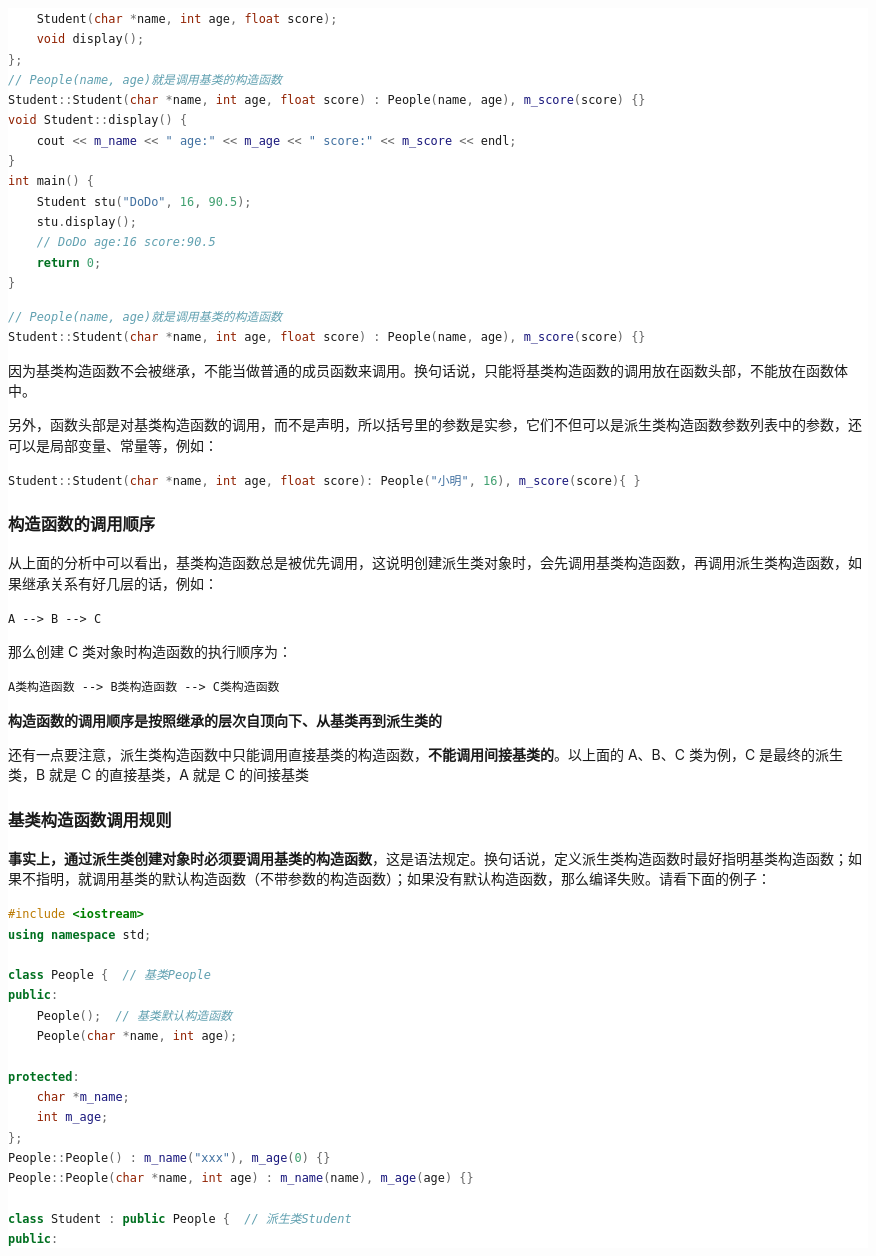 ```c++
    Student(char *name, int age, float score);
    void display();
};
// People(name, age)就是调用基类的构造函数
Student::Student(char *name, int age, float score) : People(name, age), m_score(score) {}
void Student::display() {
    cout << m_name << " age:" << m_age << " score:" << m_score << endl;
}
int main() {
    Student stu("DoDo", 16, 90.5);
    stu.display();
    // DoDo age:16 score:90.5
    return 0;
}
```

```c++
// People(name, age)就是调用基类的构造函数
Student::Student(char *name, int age, float score) : People(name, age), m_score(score) {}
```

因为基类构造函数不会被继承，不能当做普通的成员函数来调用。换句话说，只能将基类构造函数的调用放在函数头部，不能放在函数体中。

另外，函数头部是对基类构造函数的调用，而不是声明，所以括号里的参数是实参，它们不但可以是派生类构造函数参数列表中的参数，还可以是局部变量、常量等，例如：

```c++
Student::Student(char *name, int age, float score): People("小明", 16), m_score(score){ }
```

### 构造函数的调用顺序

从上面的分析中可以看出，基类构造函数总是被优先调用，这说明创建派生类对象时，会先调用基类构造函数，再调用派生类构造函数，如果继承关系有好几层的话，例如：

```
A --> B --> C
```

那么创建 C 类对象时构造函数的执行顺序为：

```
A类构造函数 --> B类构造函数 --> C类构造函数
```

**构造函数的调用顺序是按照继承的层次自顶向下、从基类再到派生类的**

还有一点要注意，派生类构造函数中只能调用直接基类的构造函数，**不能调用间接基类的**。以上面的 A、B、C 类为例，C 是最终的派生类，B 就是 C 的直接基类，A 就是 C 的间接基类

### 基类构造函数调用规则

**事实上，通过派生类创建对象时必须要调用基类的构造函数**，这是语法规定。换句话说，定义派生类构造函数时最好指明基类构造函数；如果不指明，就调用基类的默认构造函数（不带参数的构造函数）；如果没有默认构造函数，那么编译失败。请看下面的例子：

```c++
#include <iostream>
using namespace std;

class People {  // 基类People
public:
    People();  // 基类默认构造函数
    People(char *name, int age);

protected:
    char *m_name;
    int m_age;
};
People::People() : m_name("xxx"), m_age(0) {}
People::People(char *name, int age) : m_name(name), m_age(age) {}

class Student : public People {  // 派生类Student
public:
```